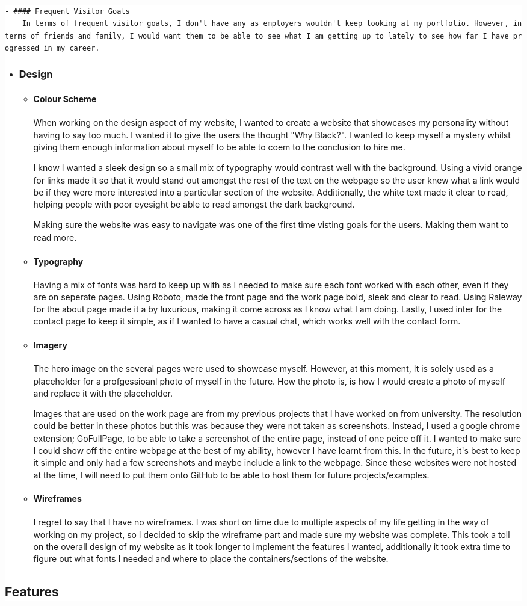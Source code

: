     - #### Frequent Visitor Goals
        In terms of frequent visitor goals, I don't have any as employers wouldn't keep looking at my portfolio. However, in terms of friends and family, I would want them to be able to see what I am getting up to lately to see how far I have progressed in my career.

- ### Design

    - #### Colour Scheme

        When working on the design aspect of my website, I wanted to create a website that showcases my personality without having to say too much. I wanted it to give the users the thought "Why Black?". I wanted to keep myself a mystery whilst giving them enough information about myself to be able to coem to the conclusion to hire me.

        I know I wanted a sleek design so a small mix of typography would contrast well with the background. Using a vivid orange for links made it so that it would stand out amongst the rest of the text on the webpage so the user knew what a link would be if they were more interested into a particular section of the website. Additionally, the white text made it clear to read, helping people with poor eyesight be able to read amongst the dark background.

        Making sure the website was easy to navigate was one of the first time visting goals for the users. Making them want to read more.

    - #### Typography

        Having a mix of fonts was hard to keep up with as I needed to make sure each font worked with each other, even if they are on seperate pages. Using Roboto, made the front page and the work page bold, sleek and clear to read. Using Raleway for the about page made it a by luxurious, making it come across as I know what I am doing. Lastly, I used inter for the contact page to keep it simple, as if I wanted to have a casual chat, which works well with the contact form. 

    - #### Imagery

        The hero image on the several pages were used to showcase myself. However, at this moment, It is solely used as a placeholder for a profgessioanl photo of myself in the future. How the photo is, is how I would create a photo of myself and replace it with the placeholder.

        Images that are used on the work page are from my previous projects that I have worked on from university. The resolution could be better in these photos but this was because they were not taken as screenshots. Instead, I used a google chrome extension; GoFullPage, to be able to take a screenshot of the entire page, instead of one peice off it. I wanted to make sure I could show off the entire webpage at the best of my ability, however I have learnt from this. In the future, it's best to keep it simple and only had a few screenshots and maybe include a link to the webpage. Since these websites were not hosted at the time, I will need to put them onto GitHub to be able to host them for future projects/examples.

    - #### Wireframes

        I regret to say that I have no wireframes. I was short on time due to multiple aspects of my life getting in the way of working on my project, so I decided to skip the wireframe part and made sure my website was complete. This took a toll on the overall design of my website as it took longer to implement the features I wanted, additionally it took extra time to figure out what fonts I needed and where to place the containers/sections of the website.

## Features
